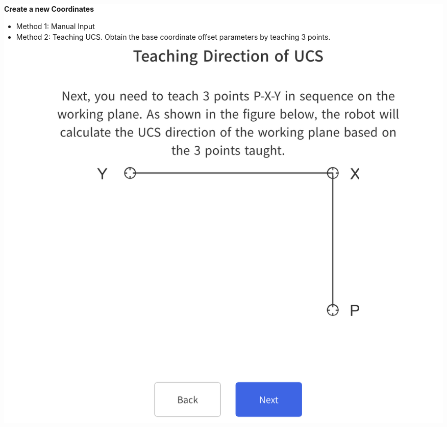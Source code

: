 **Create a new Coordinates**
* Method 1: Manual Input
* Method 2: Teaching UCS. Obtain the base coordinate offset parameters by teaching 3 points.
![](assets/settings_coor.png)